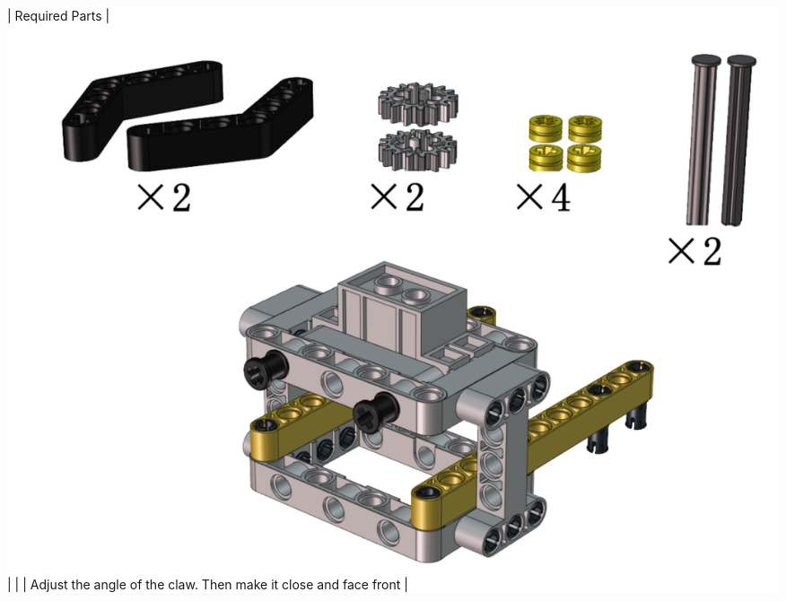 | Required Parts                   | ![](media/f45d4a0edb9caf49703f6a14061d3356.png) |
|     | Adjust the angle of the claw. Then make it close and face front |